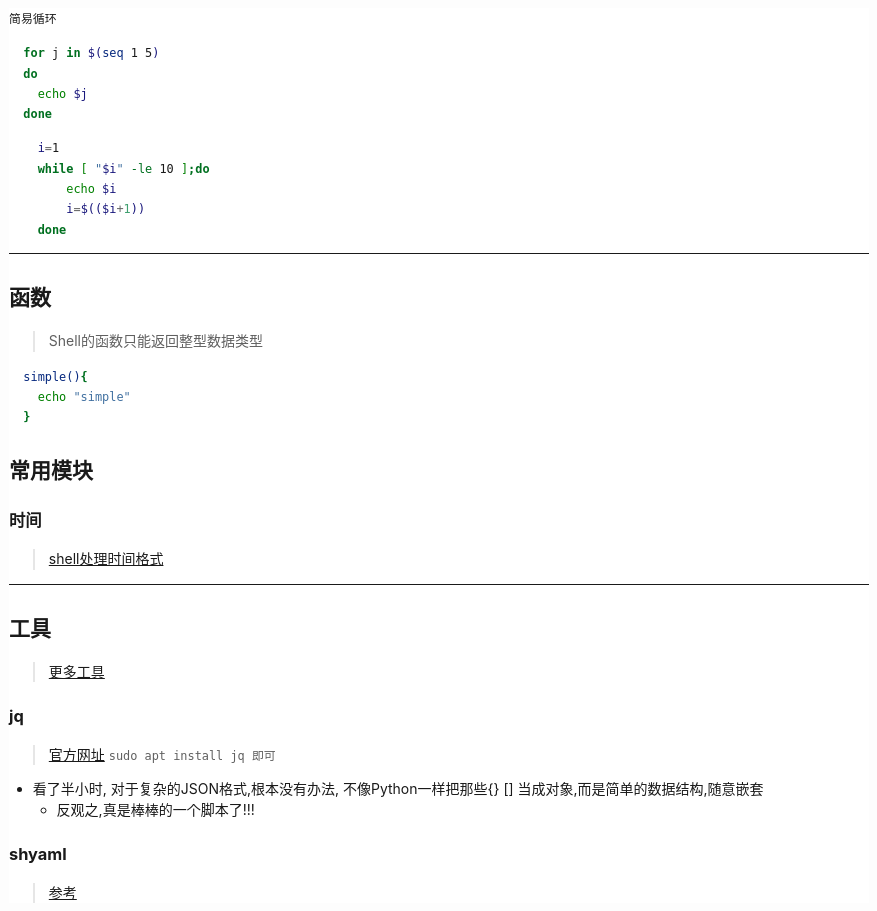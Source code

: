 `简易循环`
```sh
  for j in $(seq 1 5)
  do
    echo $j
  done
```
```sh
    i=1
    while [ "$i" -le 10 ];do
        echo $i
        i=$(($i+1))
    done
```
*****************
## 函数
> Shell的函数只能返回整型数据类型

```sh
  simple(){
    echo "simple"
  }
```

## 常用模块
### 时间
> [shell处理时间格式](http://blog.csdn.net/superbfly/article/details/52453334)
*********************************
## 工具
> [更多工具](/Skills/Soft_Manual.md#终端工具)

### jq
> [官方网址](https://stedolan.github.io/jq/#) `sudo apt install jq 即可`

- 看了半小时, 对于复杂的JSON格式,根本没有办法, 不像Python一样把那些{} [] 当成对象,而是简单的数据结构,随意嵌套
  - 反观之,真是棒棒的一个脚本了!!!

### shyaml
> [参考](https://linuxtoy.org/archives/shyaml.html)